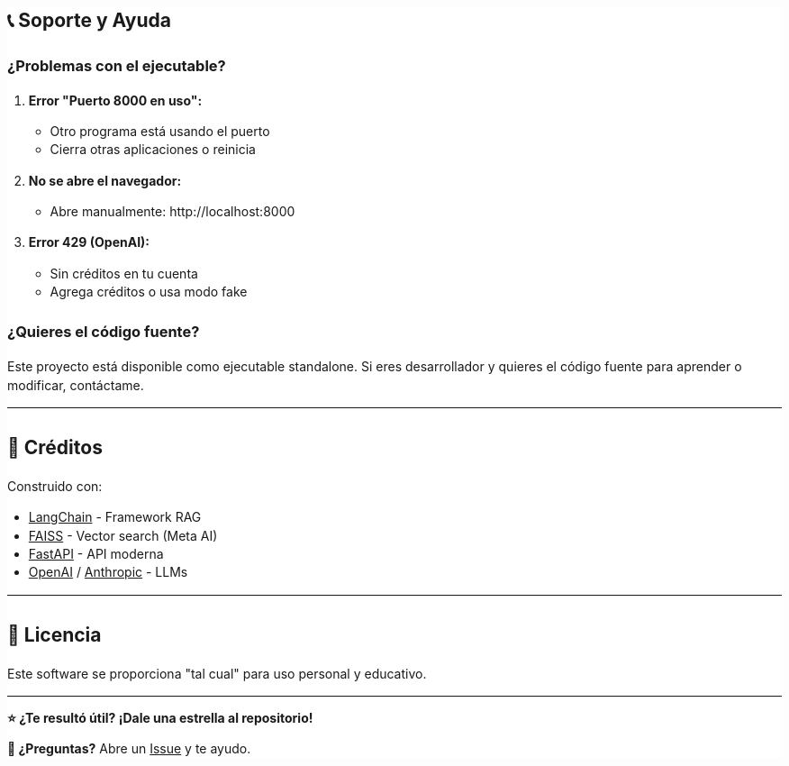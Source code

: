 ## 📞 Soporte y Ayuda

### ¿Problemas con el ejecutable?

1. **Error "Puerto 8000 en uso":**
   - Otro programa está usando el puerto
   - Cierra otras aplicaciones o reinicia

2. **No se abre el navegador:**
   - Abre manualmente: http://localhost:8000

3. **Error 429 (OpenAI):**
   - Sin créditos en tu cuenta
   - Agrega créditos o usa modo fake

### ¿Quieres el código fuente?

Este proyecto está disponible como ejecutable standalone. Si eres desarrollador y quieres el código fuente para aprender o modificar, contáctame.

---

## 🙏 Créditos

Construido con:
- [LangChain](https://langchain.com/) - Framework RAG
- [FAISS](https://github.com/facebookresearch/faiss) - Vector search (Meta AI)
- [FastAPI](https://fastapi.tiangolo.com/) - API moderna
- [OpenAI](https://openai.com/) / [Anthropic](https://anthropic.com/) - LLMs

---

## 📄 Licencia

Este software se proporciona "tal cual" para uso personal y educativo.

---

**⭐ ¿Te resultó útil? ¡Dale una estrella al repositorio!**

**💬 ¿Preguntas?** Abre un [Issue](../../issues) y te ayudo.
